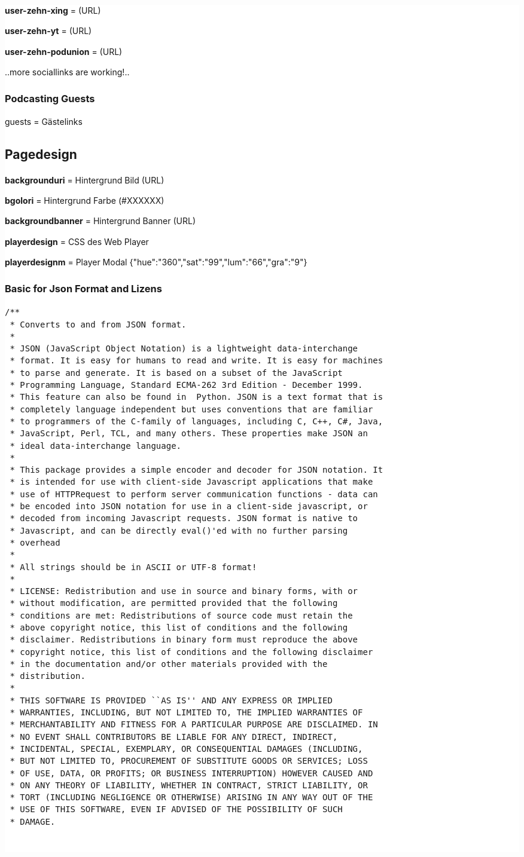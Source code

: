 <b>user-zehn-xing</b> = (URL)

<b>user-zehn-yt</b> = (URL)

<b>user-zehn-podunion</b> = (URL)

..more sociallinks are working!..

<h3>Podcasting Guests</h3>

guests = Gästelinks

<h2>Pagedesign</h2>

<b>backgrounduri</b> = Hintergrund Bild (URL)

<b>bgolori</b> = Hintergrund Farbe (#XXXXXX)

<b>backgroundbanner</b> = Hintergrund Banner (URL)

<b>playerdesign</b> = CSS des Web Player

<b>playerdesignm</b> = Player Modal {"hue":"360","sat":"99","lum":"66","gra":"9"}

<h3>Basic for Json Format and Lizens</h3>
<pre>
/**
 * Converts to and from JSON format.
 *
 * JSON (JavaScript Object Notation) is a lightweight data-interchange
 * format. It is easy for humans to read and write. It is easy for machines
 * to parse and generate. It is based on a subset of the JavaScript
 * Programming Language, Standard ECMA-262 3rd Edition - December 1999.
 * This feature can also be found in  Python. JSON is a text format that is
 * completely language independent but uses conventions that are familiar
 * to programmers of the C-family of languages, including C, C++, C#, Java,
 * JavaScript, Perl, TCL, and many others. These properties make JSON an
 * ideal data-interchange language.
 *
 * This package provides a simple encoder and decoder for JSON notation. It
 * is intended for use with client-side Javascript applications that make
 * use of HTTPRequest to perform server communication functions - data can
 * be encoded into JSON notation for use in a client-side javascript, or
 * decoded from incoming Javascript requests. JSON format is native to
 * Javascript, and can be directly eval()'ed with no further parsing
 * overhead
 *
 * All strings should be in ASCII or UTF-8 format!
 *
 * LICENSE: Redistribution and use in source and binary forms, with or
 * without modification, are permitted provided that the following
 * conditions are met: Redistributions of source code must retain the
 * above copyright notice, this list of conditions and the following
 * disclaimer. Redistributions in binary form must reproduce the above
 * copyright notice, this list of conditions and the following disclaimer
 * in the documentation and/or other materials provided with the
 * distribution.
 *
 * THIS SOFTWARE IS PROVIDED ``AS IS'' AND ANY EXPRESS OR IMPLIED
 * WARRANTIES, INCLUDING, BUT NOT LIMITED TO, THE IMPLIED WARRANTIES OF
 * MERCHANTABILITY AND FITNESS FOR A PARTICULAR PURPOSE ARE DISCLAIMED. IN
 * NO EVENT SHALL CONTRIBUTORS BE LIABLE FOR ANY DIRECT, INDIRECT,
 * INCIDENTAL, SPECIAL, EXEMPLARY, OR CONSEQUENTIAL DAMAGES (INCLUDING,
 * BUT NOT LIMITED TO, PROCUREMENT OF SUBSTITUTE GOODS OR SERVICES; LOSS
 * OF USE, DATA, OR PROFITS; OR BUSINESS INTERRUPTION) HOWEVER CAUSED AND
 * ON ANY THEORY OF LIABILITY, WHETHER IN CONTRACT, STRICT LIABILITY, OR
 * TORT (INCLUDING NEGLIGENCE OR OTHERWISE) ARISING IN ANY WAY OUT OF THE
 * USE OF THIS SOFTWARE, EVEN IF ADVISED OF THE POSSIBILITY OF SUCH
 * DAMAGE.